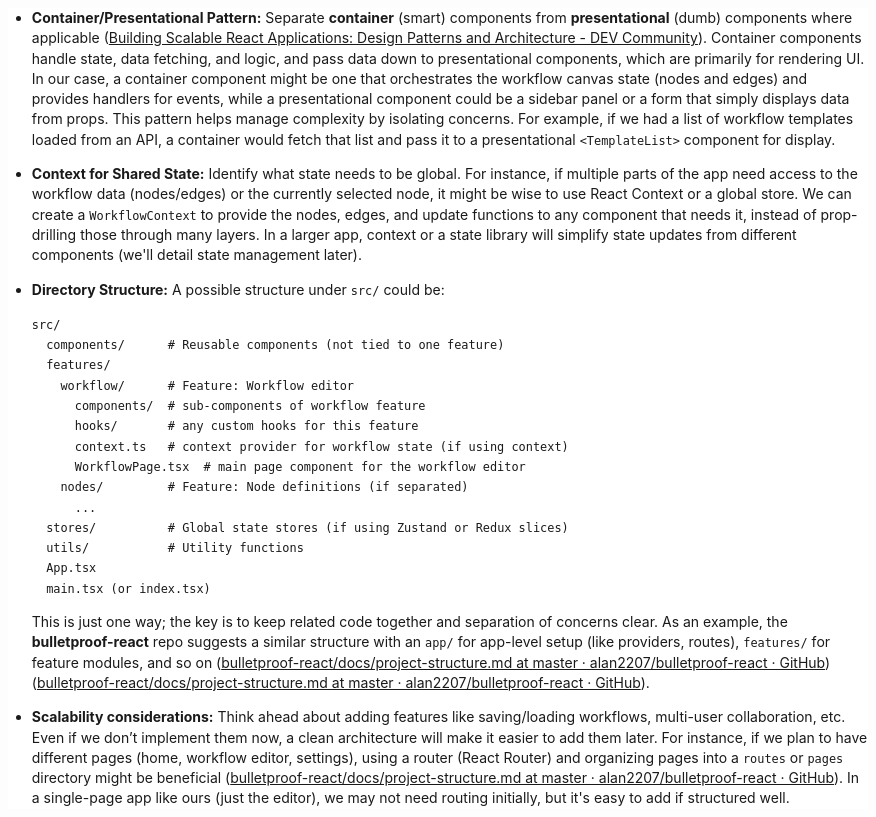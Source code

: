 - **Container/Presentational Pattern:** Separate **container** (smart) components from **presentational** (dumb) components where applicable ([Building Scalable React Applications: Design Patterns and Architecture - DEV Community](https://dev.to/drruvari/building-scalable-react-applications-design-patterns-and-architecture-39a0#:~:text=,UI%20based%20on%20props%20received)). Container components handle state, data fetching, and logic, and pass data down to presentational components, which are primarily for rendering UI. In our case, a container component might be one that orchestrates the workflow canvas state (nodes and edges) and provides handlers for events, while a presentational component could be a sidebar panel or a form that simply displays data from props. This pattern helps manage complexity by isolating concerns. For example, if we had a list of workflow templates loaded from an API, a container would fetch that list and pass it to a presentational `<TemplateList>` component for display.

- **Context for Shared State:** Identify what state needs to be global. For instance, if multiple parts of the app need access to the workflow data (nodes/edges) or the currently selected node, it might be wise to use React Context or a global store. We can create a `WorkflowContext` to provide the nodes, edges, and update functions to any component that needs it, instead of prop-drilling those through many layers. In a larger app, context or a state library will simplify state updates from different components (we'll detail state management later).

- **Directory Structure:** A possible structure under `src/` could be:

  ```
  src/
    components/      # Reusable components (not tied to one feature)
    features/
      workflow/      # Feature: Workflow editor
        components/  # sub-components of workflow feature
        hooks/       # any custom hooks for this feature
        context.ts   # context provider for workflow state (if using context)
        WorkflowPage.tsx  # main page component for the workflow editor
      nodes/         # Feature: Node definitions (if separated)
        ...
    stores/          # Global state stores (if using Zustand or Redux slices)
    utils/           # Utility functions
    App.tsx
    main.tsx (or index.tsx)
  ```

  This is just one way; the key is to keep related code together and separation of concerns clear. As an example, the **bulletproof-react** repo suggests a similar structure with an `app/` for app-level setup (like providers, routes), `features/` for feature modules, and so on ([bulletproof-react/docs/project-structure.md at master · alan2207/bulletproof-react · GitHub](https://github.com/alan2207/bulletproof-react/blob/master/docs/project-structure.md#:~:text=src%20%7C%20%2B,based%20on%20meta%20framework%20used)) ([bulletproof-react/docs/project-structure.md at master · alan2207/bulletproof-react · GitHub](https://github.com/alan2207/bulletproof-react/blob/master/docs/project-structure.md#:~:text=%2B,global%20state%20stores)).

- **Scalability considerations:** Think ahead about adding features like saving/loading workflows, multi-user collaboration, etc. Even if we don’t implement them now, a clean architecture will make it easier to add them later. For instance, if we plan to have different pages (home, workflow editor, settings), using a router (React Router) and organizing pages into a `routes` or `pages` directory might be beneficial ([bulletproof-react/docs/project-structure.md at master · alan2207/bulletproof-react · GitHub](https://github.com/alan2207/bulletproof-react/blob/master/docs/project-structure.md#:~:text=%2B,application%20router%20configuration)). In a single-page app like ours (just the editor), we may not need routing initially, but it's easy to add if structured well.
